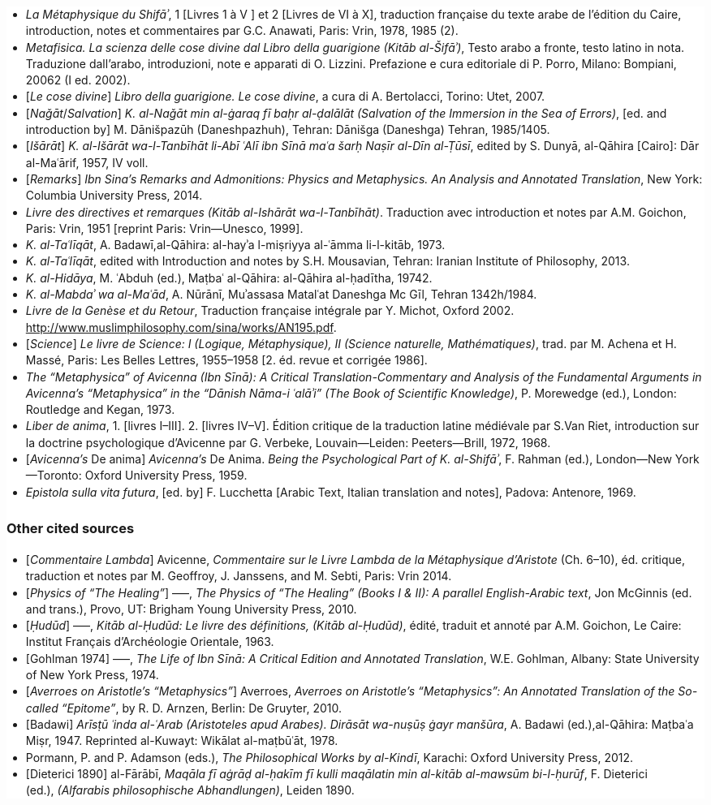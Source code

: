* *La Métaphysique du Shifāʾ*, 1 [Livres 1 à V ] et 2 [Livres de VI à X], traduction française du texte arabe de l’édition du Caire, introduction, notes et commentaires par G.C. Anawati, Paris: Vrin, 1978, 1985 (2).
* *Metafisica. La scienza delle cose divine dal Libro della guarigione (Kitāb al-Šifāʾ)*, Testo arabo a fronte, testo latino in nota. Traduzione dall’arabo, introduzioni, note e apparati di O. Lizzini. Prefazione e cura editoriale di P. Porro, Milano: Bompiani, 20062 (I ed. 2002).
* [*Le cose divine*] *Libro della guarigione. Le cose divine*, a cura di A. Bertolacci, Torino: Utet, 2007.
* [*Naǧāt*/*Salvation*] *K. al-Naǧāt min al-ġaraq fī baḥr al-ḍalālāt (Salvation of the Immersion in the Sea of Errors)*, [ed. and introduction by] M. Dānišpazūh (Daneshpazhuh), Tehran: Dānišga (Daneshga) Tehran, 1985/1405.
* [*Išārāt*] *K. al-Išārāt wa-l-Tanbīhāt li-Abī ʿAlī ibn Sīnā maʿa šarḥ Naṣīr al-Dīn al-Ṭūsī*, edited by S. Dunyā, al-Qāhira [Cairo]: Dār al-Maʿārif, 1957, IV voll.
* [*Remarks*] *Ibn Sina’s Remarks and Admonitions: Physics and Metaphysics. An Analysis and Annotated Translation*, New York: Columbia University Press, 2014.
* *Livre des directives et remarques (Kitāb al-Ishārāt wa-l-Tanbīhāt)*. Traduction avec introduction et notes par A.M. Goichon, Paris: Vrin, 1951 [reprint Paris: Vrin—Unesco, 1999].
* *K. al-Taʿlīqāt*, A. Badawī,al-Qāhira: al-hayʾa l-miṣriyya al-ʿāmma li-l-kitāb, 1973.
* *K. al-Taʿlīqāt*, edited with Introduction and notes by S.H. Mousavian, Tehran: Iranian Institute of Philosophy, 2013.
* *K. al-Hidāya*, M. ʿAbduh (ed.), Maṭbaʿ al-Qāhira: al-Qāhira al-ḥadītha, 19742.
* *K. al-Mabdaʾ wa al-Maʿād*, A. Nūrānī, Muʾassasa Matalʿat Daneshga Mc Gīl, Tehran 1342h/1984.
* *Livre de la Genèse et du Retour*, Traduction française intégrale par Y. Michot, Oxford 2002. http://www.muslimphilosophy.com/sina/works/AN195.pdf.
* [*Science*] *Le livre de Science: I (Logique, Métaphysique), II (Science naturelle, Mathématiques)*, trad. par M. Achena et H. Massé, Paris: Les Belles Lettres, 1955–1958 [2. éd. revue et corrigée 1986].
* *The “Metaphysica” of Avicenna (Ibn Sīnā): A Critical Translation-Commentary and Analysis of the Fundamental Arguments in Avicenna’s “Metaphysica” in the “Dānish Nāma-i ʿalāʾi” (The Book of Scientific Knowledge)*, P. Morewedge (ed.), London: Routledge and Kegan, 1973.
* *Liber de anima*, 1. [livres I–III]. 2. [livres IV–V]. Édition critique de la traduction latine médiévale par S.Van Riet, introduction sur la doctrine psychologique d’Avicenne par G. Verbeke, Louvain—Leiden: Peeters—Brill, 1972, 1968.
* [*Avicenna’s* De anima] *Avicenna’s* De Anima. *Being the Psychological Part of K. al-Shifāʾ*, F. Rahman (ed.), London—New York—Toronto: Oxford University Press, 1959.
* *Epistola sulla vita futura*, [ed. by] F. Lucchetta [Arabic Text, Italian translation and notes], Padova: Antenore, 1969.

### Other cited sources

* [*Commentaire Lambda*] Avicenne, *Commentaire sur le Livre Lambda de la Métaphysique d’Aristote* (Ch. 6–10), éd. critique, traduction et notes par M. Geoffroy, J. Janssens, and M. Sebti, Paris: Vrin 2014.
* [*Physics of “The Healing”*] –––, *The Physics of “The Healing” (Books I & II): A parallel English-Arabic text*, Jon McGinnis (ed. and trans.), Provo, UT: Brigham Young University Press, 2010.
* [*Ḥudūd*] –––, *Kitāb al-Ḥudūd: Le livre des définitions, (Kitāb al-Ḥudūd)*, édité, traduit et annoté par A.M. Goichon, Le Caire: Institut Français d’Archéologie Orientale, 1963.
* [Gohlman 1974] –––, *The Life of Ibn Sīnā: A Critical Edition and Annotated Translation*, W.E. Gohlman, Albany: State University of New York Press, 1974.
* [*Averroes on Aristotle’s “Metaphysics”*] Averroes, *Averroes on Aristotle’s “Metaphysics”: An Annotated Translation of the So-called “Epitome”*, by R. D. Arnzen, Berlin: De Gruyter, 2010.
* [Badawi] *Arīsṭū ʿinda al-ʿArab (Aristoteles apud Arabes). Dirāsāt wa-nuṣūṣ ġayr manšūra*, A. Badawi (ed.),al-Qāhira: Maṭbaʿa Miṣr, 1947. Reprinted al-Kuwayt: Wikālat al-maṭbūʿāt, 1978.
* Pormann, P. and P. Adamson (eds.), *The Philosophical Works by al-Kindī*, Karachi: Oxford University Press, 2012.
* [Dieterici 1890] al-Fārābī, *Maqāla fī aġrāḍ al-ḥakīm fī kulli maqālatin min al-kitāb al-mawsūm bi-l-ḥurūf*, F. Dieterici (ed.), *(Alfarabis philosophische Abhandlungen)*, Leiden 1890.

